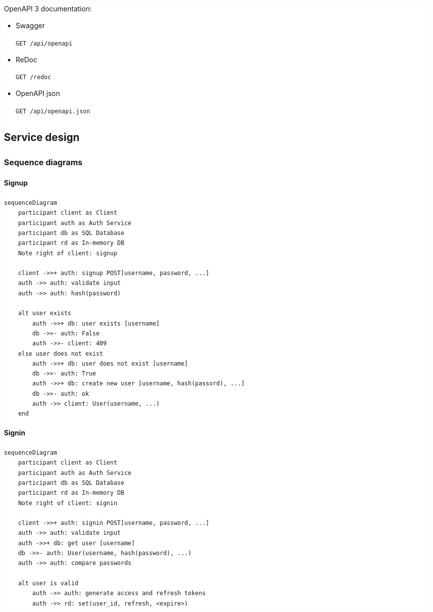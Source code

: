 OpenAPI 3 documentation:

- Swagger

    ```
    GET /api/openapi
    ```

- ReDoc

    ```
    GET /redoc
    ```

- OpenAPI json

    ```
    GET /api/openapi.json
    ```

## Service design
### Sequence diagrams
#### Signup
```mermaid
sequenceDiagram
    participant client as Client
    participant auth as Auth Service
    participant db as SQL Database
    participant rd as In-memory DB
    Note right of client: signup

    client ->>+ auth: signup POST[username, password, ...]
    auth ->> auth: validate input
    auth ->> auth: hash(password)

    alt user exists
        auth ->>+ db: user exists [username]
        db ->>- auth: False
        auth ->>- client: 409
    else user does not exist
        auth ->>+ db: user does not exist [username]
        db ->>- auth: True
        auth ->>+ db: create new user [username, hash(passord), ...]
        db ->>- auth: ok
        auth ->> client: User(username, ...)
    end
```
#### Signin
```mermaid
sequenceDiagram
    participant client as Client
    participant auth as Auth Service
    participant db as SQL Database
    participant rd as In-memory DB
    Note right of client: signin

    client ->>+ auth: signin POST[username, password, ...]
    auth ->> auth: validate input
    auth ->>+ db: get user [username]
    db ->>- auth: User(username, hash(password), ...)
    auth ->> auth: compare passwords

    alt user is valid
        auth ->> auth: generate access and refresh tokens
        auth ->> rd: set(user_id, refresh, <expire>)
```